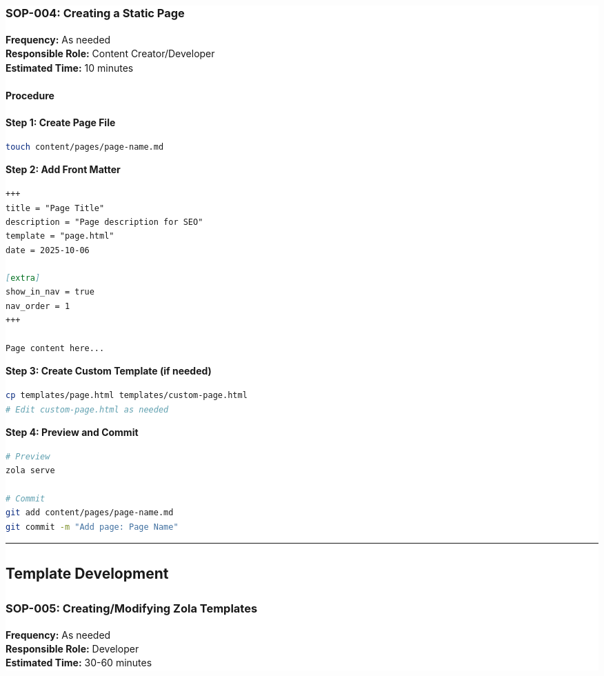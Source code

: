 ### SOP-004: Creating a Static Page

**Frequency:** As needed  
**Responsible Role:** Content Creator/Developer  
**Estimated Time:** 10 minutes

#### Procedure

**Step 1: Create Page File**
```bash
touch content/pages/page-name.md
```

**Step 2: Add Front Matter**
```markdown
+++
title = "Page Title"
description = "Page description for SEO"
template = "page.html"
date = 2025-10-06

[extra]
show_in_nav = true
nav_order = 1
+++

Page content here...
```

**Step 3: Create Custom Template (if needed)**
```bash
cp templates/page.html templates/custom-page.html
# Edit custom-page.html as needed
```

**Step 4: Preview and Commit**
```bash
# Preview
zola serve

# Commit
git add content/pages/page-name.md
git commit -m "Add page: Page Name"
```

---

## Template Development

### SOP-005: Creating/Modifying Zola Templates

**Frequency:** As needed  
**Responsible Role:** Developer  
**Estimated Time:** 30-60 minutes
